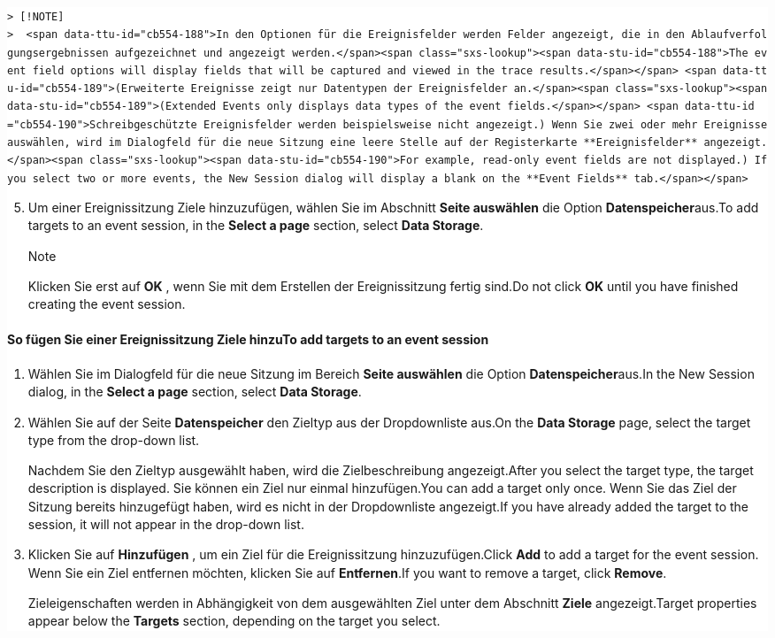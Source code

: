     > [!NOTE]  
    >  <span data-ttu-id="cb554-188">In den Optionen für die Ereignisfelder werden Felder angezeigt, die in den Ablaufverfolgungsergebnissen aufgezeichnet und angezeigt werden.</span><span class="sxs-lookup"><span data-stu-id="cb554-188">The event field options will display fields that will be captured and viewed in the trace results.</span></span> <span data-ttu-id="cb554-189">(Erweiterte Ereignisse zeigt nur Datentypen der Ereignisfelder an.</span><span class="sxs-lookup"><span data-stu-id="cb554-189">(Extended Events only displays data types of the event fields.</span></span> <span data-ttu-id="cb554-190">Schreibgeschützte Ereignisfelder werden beispielsweise nicht angezeigt.) Wenn Sie zwei oder mehr Ereignisse auswählen, wird im Dialogfeld für die neue Sitzung eine leere Stelle auf der Registerkarte **Ereignisfelder** angezeigt.</span><span class="sxs-lookup"><span data-stu-id="cb554-190">For example, read-only event fields are not displayed.) If you select two or more events, the New Session dialog will display a blank on the **Event Fields** tab.</span></span>  
  
5.  <span data-ttu-id="cb554-191">Um einer Ereignissitzung Ziele hinzuzufügen, wählen Sie im Abschnitt **Seite auswählen** die Option **Datenspeicher**aus.</span><span class="sxs-lookup"><span data-stu-id="cb554-191">To add targets to an event session, in the **Select a page** section, select **Data Storage**.</span></span>  
  
    > [!NOTE]  
    >  <span data-ttu-id="cb554-192">Klicken Sie erst auf **OK** , wenn Sie mit dem Erstellen der Ereignissitzung fertig sind.</span><span class="sxs-lookup"><span data-stu-id="cb554-192">Do not click **OK** until you have finished creating the event session.</span></span>  
  
#### <a name="to-add-targets-to-an-event-session"></a><span data-ttu-id="cb554-193">So fügen Sie einer Ereignissitzung Ziele hinzu</span><span class="sxs-lookup"><span data-stu-id="cb554-193">To add targets to an event session</span></span>  
  
1.  <span data-ttu-id="cb554-194">Wählen Sie im Dialogfeld für die neue Sitzung im Bereich **Seite auswählen** die Option **Datenspeicher**aus.</span><span class="sxs-lookup"><span data-stu-id="cb554-194">In the New Session dialog, in the **Select a page** section, select **Data Storage**.</span></span>  
  
2.  <span data-ttu-id="cb554-195">Wählen Sie auf der Seite **Datenspeicher** den Zieltyp aus der Dropdownliste aus.</span><span class="sxs-lookup"><span data-stu-id="cb554-195">On the **Data Storage** page, select the target type from the drop-down list.</span></span>  
  
     <span data-ttu-id="cb554-196">Nachdem Sie den Zieltyp ausgewählt haben, wird die Zielbeschreibung angezeigt.</span><span class="sxs-lookup"><span data-stu-id="cb554-196">After you select the target type, the target description is displayed.</span></span> <span data-ttu-id="cb554-197">Sie können ein Ziel nur einmal hinzufügen.</span><span class="sxs-lookup"><span data-stu-id="cb554-197">You can add a target only once.</span></span> <span data-ttu-id="cb554-198">Wenn Sie das Ziel der Sitzung bereits hinzugefügt haben, wird es nicht in der Dropdownliste angezeigt.</span><span class="sxs-lookup"><span data-stu-id="cb554-198">If you have already added the target to the session, it will not appear in the drop-down list.</span></span>  
  
3.  <span data-ttu-id="cb554-199">Klicken Sie auf **Hinzufügen** , um ein Ziel für die Ereignissitzung hinzuzufügen.</span><span class="sxs-lookup"><span data-stu-id="cb554-199">Click **Add** to add a target for the event session.</span></span> <span data-ttu-id="cb554-200">Wenn Sie ein Ziel entfernen möchten, klicken Sie auf **Entfernen**.</span><span class="sxs-lookup"><span data-stu-id="cb554-200">If you want to remove a target, click **Remove**.</span></span>  
  
     <span data-ttu-id="cb554-201">Zieleigenschaften werden in Abhängigkeit von dem ausgewählten Ziel unter dem Abschnitt **Ziele** angezeigt.</span><span class="sxs-lookup"><span data-stu-id="cb554-201">Target properties appear below the **Targets** section, depending on the target you select.</span></span>  
  